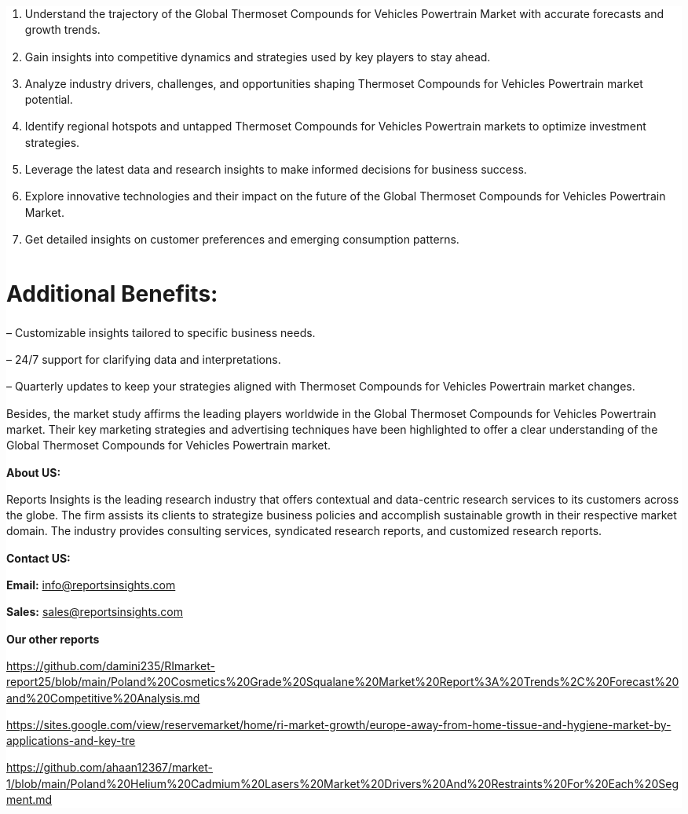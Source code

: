 1. Understand the trajectory of the Global Thermoset Compounds for Vehicles Powertrain Market with accurate forecasts and growth trends.

2. Gain insights into competitive dynamics and strategies used by key players to stay ahead.

3. Analyze industry drivers, challenges, and opportunities shaping Thermoset Compounds for Vehicles Powertrain market potential.

4. Identify regional hotspots and untapped Thermoset Compounds for Vehicles Powertrain markets to optimize investment strategies.

5. Leverage the latest data and research insights to make informed decisions for business success.

6. Explore innovative technologies and their impact on the future of the Global Thermoset Compounds for Vehicles Powertrain Market.

7. Get detailed insights on customer preferences and emerging consumption patterns.

# <strong>Additional Benefits:</strong>

– Customizable insights tailored to specific business needs.

– 24/7 support for clarifying data and interpretations.

– Quarterly updates to keep your strategies aligned with Thermoset Compounds for Vehicles Powertrain market changes.

Besides, the market study affirms the leading players worldwide in the Global Thermoset Compounds for Vehicles Powertrain market. Their key marketing strategies and advertising techniques have been highlighted to offer a clear understanding of the Global Thermoset Compounds for Vehicles Powertrain market.

<strong><strong>About US</strong>:</strong>

Reports Insights is the leading research industry that offers contextual and data-centric research services to its customers across the globe. The firm assists its clients to strategize business policies and accomplish sustainable growth in their respective market domain. The industry provides consulting services, syndicated research reports, and customized research reports.

<strong>Contact US:</strong>

<p class=><b>Email:</b> <a href=mailto:info@reportsinsights.com>info@reportsinsights.com</a></p>
<p class=><b>Sales:</b> <a href=mailto:sales@reportsinsights.com>sales@reportsinsights.com</a></p>

<strong>Our other reports</strong>

<a href=https://github.com/damini235/RImarket-report25/blob/main/Poland%20Cosmetics%20Grade%20Squalane%20Market%20Report%3A%20Trends%2C%20Forecast%20and%20Competitive%20Analysis.md>https://github.com/damini235/RImarket-report25/blob/main/Poland%20Cosmetics%20Grade%20Squalane%20Market%20Report%3A%20Trends%2C%20Forecast%20and%20Competitive%20Analysis.md</a>

<a href=https://sites.google.com/view/reservemarket/home/ri-market-growth/europe-away-from-home-tissue-and-hygiene-market-by-applications-and-key-tre>https://sites.google.com/view/reservemarket/home/ri-market-growth/europe-away-from-home-tissue-and-hygiene-market-by-applications-and-key-tre</a>

<a href=https://github.com/ahaan12367/market-1/blob/main/Poland%20Helium%20Cadmium%20Lasers%20Market%20Drivers%20And%20Restraints%20For%20Each%20Segment.md>https://github.com/ahaan12367/market-1/blob/main/Poland%20Helium%20Cadmium%20Lasers%20Market%20Drivers%20And%20Restraints%20For%20Each%20Segment.md</a>
